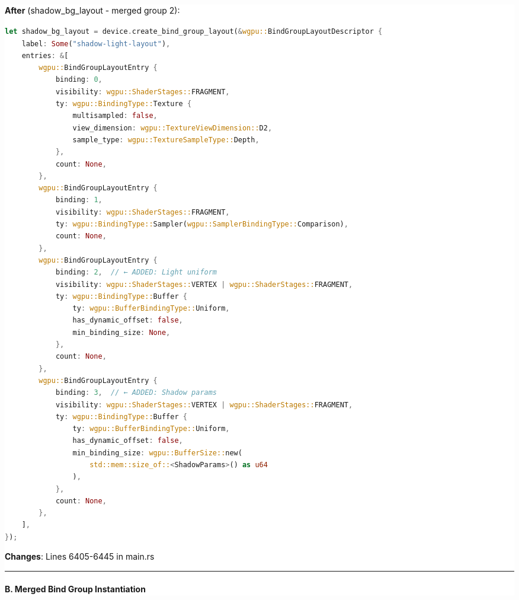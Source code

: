 **After** (shadow_bg_layout - merged group 2):
```rust
let shadow_bg_layout = device.create_bind_group_layout(&wgpu::BindGroupLayoutDescriptor {
    label: Some("shadow-light-layout"),
    entries: &[
        wgpu::BindGroupLayoutEntry {
            binding: 0,
            visibility: wgpu::ShaderStages::FRAGMENT,
            ty: wgpu::BindingType::Texture {
                multisampled: false,
                view_dimension: wgpu::TextureViewDimension::D2,
                sample_type: wgpu::TextureSampleType::Depth,
            },
            count: None,
        },
        wgpu::BindGroupLayoutEntry {
            binding: 1,
            visibility: wgpu::ShaderStages::FRAGMENT,
            ty: wgpu::BindingType::Sampler(wgpu::SamplerBindingType::Comparison),
            count: None,
        },
        wgpu::BindGroupLayoutEntry {
            binding: 2,  // ← ADDED: Light uniform
            visibility: wgpu::ShaderStages::VERTEX | wgpu::ShaderStages::FRAGMENT,
            ty: wgpu::BindingType::Buffer {
                ty: wgpu::BufferBindingType::Uniform,
                has_dynamic_offset: false,
                min_binding_size: None,
            },
            count: None,
        },
        wgpu::BindGroupLayoutEntry {
            binding: 3,  // ← ADDED: Shadow params
            visibility: wgpu::ShaderStages::VERTEX | wgpu::ShaderStages::FRAGMENT,
            ty: wgpu::BindingType::Buffer {
                ty: wgpu::BufferBindingType::Uniform,
                has_dynamic_offset: false,
                min_binding_size: wgpu::BufferSize::new(
                    std::mem::size_of::<ShadowParams>() as u64
                ),
            },
            count: None,
        },
    ],
});
```

**Changes**: Lines 6405-6445 in main.rs

---

#### B. Merged Bind Group Instantiation
